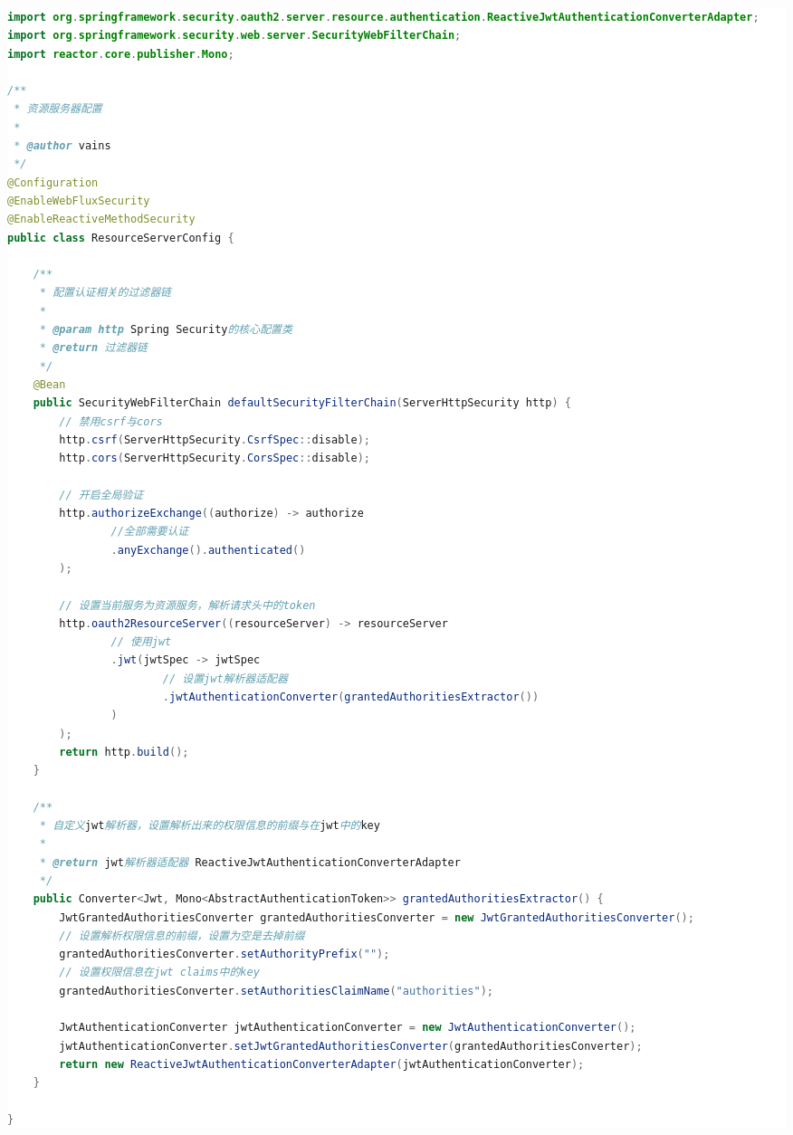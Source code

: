 ```java
import org.springframework.security.oauth2.server.resource.authentication.ReactiveJwtAuthenticationConverterAdapter;
import org.springframework.security.web.server.SecurityWebFilterChain;
import reactor.core.publisher.Mono;

/**
 * 资源服务器配置
 *
 * @author vains
 */
@Configuration
@EnableWebFluxSecurity
@EnableReactiveMethodSecurity
public class ResourceServerConfig {

    /**
     * 配置认证相关的过滤器链
     *
     * @param http Spring Security的核心配置类
     * @return 过滤器链
     */
    @Bean
    public SecurityWebFilterChain defaultSecurityFilterChain(ServerHttpSecurity http) {
        // 禁用csrf与cors
        http.csrf(ServerHttpSecurity.CsrfSpec::disable);
        http.cors(ServerHttpSecurity.CorsSpec::disable);

        // 开启全局验证
        http.authorizeExchange((authorize) -> authorize
                //全部需要认证
                .anyExchange().authenticated()
        );

        // 设置当前服务为资源服务，解析请求头中的token
        http.oauth2ResourceServer((resourceServer) -> resourceServer
                // 使用jwt
                .jwt(jwtSpec -> jwtSpec
                        // 设置jwt解析器适配器
                        .jwtAuthenticationConverter(grantedAuthoritiesExtractor())
                )
        );
        return http.build();
    }

    /**
     * 自定义jwt解析器，设置解析出来的权限信息的前缀与在jwt中的key
     *
     * @return jwt解析器适配器 ReactiveJwtAuthenticationConverterAdapter
     */
    public Converter<Jwt, Mono<AbstractAuthenticationToken>> grantedAuthoritiesExtractor() {
        JwtGrantedAuthoritiesConverter grantedAuthoritiesConverter = new JwtGrantedAuthoritiesConverter();
        // 设置解析权限信息的前缀，设置为空是去掉前缀
        grantedAuthoritiesConverter.setAuthorityPrefix("");
        // 设置权限信息在jwt claims中的key
        grantedAuthoritiesConverter.setAuthoritiesClaimName("authorities");

        JwtAuthenticationConverter jwtAuthenticationConverter = new JwtAuthenticationConverter();
        jwtAuthenticationConverter.setJwtGrantedAuthoritiesConverter(grantedAuthoritiesConverter);
        return new ReactiveJwtAuthenticationConverterAdapter(jwtAuthenticationConverter);
    }

}
```